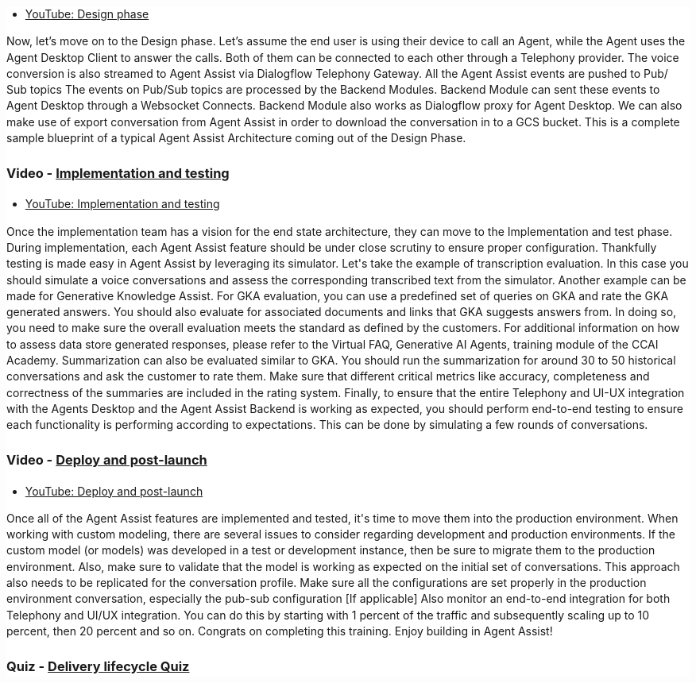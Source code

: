 - [YouTube: Design phase](https://www.youtube.com/watch?v=vgkPz1B1plc)

Now, let’s move on to the Design phase. Let’s assume the end user is using their device to call an Agent, while the Agent uses the Agent Desktop Client to answer the calls. Both of them can be connected to each other through a Telephony provider. The voice conversion is also streamed to Agent Assist via Dialogflow Telephony Gateway. All the Agent Assist events are pushed to Pub/ Sub topics The events on Pub/Sub topics are processed by the Backend Modules. Backend Module can sent these events to Agent Desktop through a Websocket Connects. Backend Module also works as Dialogflow proxy for Agent Desktop. We can also make use of export conversation from Agent Assist in order to download the conversation in to a GCS bucket. This is a complete sample blueprint of a typical Agent Assist Architecture coming out of the Design Phase.

### Video - [Implementation and testing](https://www.cloudskillsboost.google/course_templates/1161/video/509176)

- [YouTube: Implementation and testing](https://www.youtube.com/watch?v=impJw_n0SHM)

Once the implementation team has a vision for the end state architecture, they can move to the Implementation and test phase. During implementation, each Agent Assist feature should be under close scrutiny to ensure proper configuration. Thankfully testing is made easy in Agent Assist by leveraging its simulator. Let's take the example of transcription evaluation. In this case you should simulate a voice conversations and assess the corresponding transcribed text from the simulator. Another example can be made for Generative Knowledge Assist. For GKA evaluation, you can use a predefined set of queries on GKA and rate the GKA generated answers. You should also evaluate for associated documents and links that GKA suggests answers from. In doing so, you need to make sure the overall evaluation meets the standard as defined by the customers. For additional information on how to assess data store generated responses, please refer to the Virtual FAQ, Generative AI Agents, training module of the CCAI Academy. Summarization can also be evaluated similar to GKA. You should run the summarization for around 30 to 50 historical conversations and ask the customer to rate them. Make sure that different critical metrics like accuracy, completeness and correctness of the summaries are included in the rating system. Finally, to ensure that the entire Telephony and UI-UX integration with the Agents Desktop and the Agent Assist Backend is working as expected, you should perform end-to-end testing to ensure each functionality is performing according to expectations. This can be done by simulating a few rounds of conversations.

### Video - [Deploy and post-launch](https://www.cloudskillsboost.google/course_templates/1161/video/509177)

- [YouTube: Deploy and post-launch](https://www.youtube.com/watch?v=KkGKDAhDFTU)

Once all of the Agent Assist features are implemented and tested, it's time to move them into the production environment. When working with custom modeling, there are several issues to consider regarding development and production environments. If the custom model (or models) was developed in a test or development instance, then be sure to migrate them to the production environment. Also, make sure to validate that the model is working as expected on the initial set of conversations. This approach also needs to be replicated for the conversation profile. Make sure all the configurations are set properly in the production environment conversation, especially the pub-sub configuration [If applicable] Also monitor an end-to-end integration for both Telephony and UI/UX integration. You can do this by starting with 1 percent of the traffic and subsequently scaling up to 10 percent, then 20 percent and so on. Congrats on completing this training. Enjoy building in Agent Assist!

### Quiz - [Delivery lifecycle Quiz](https://www.cloudskillsboost.google/course_templates/1161/quizzes/509178)
